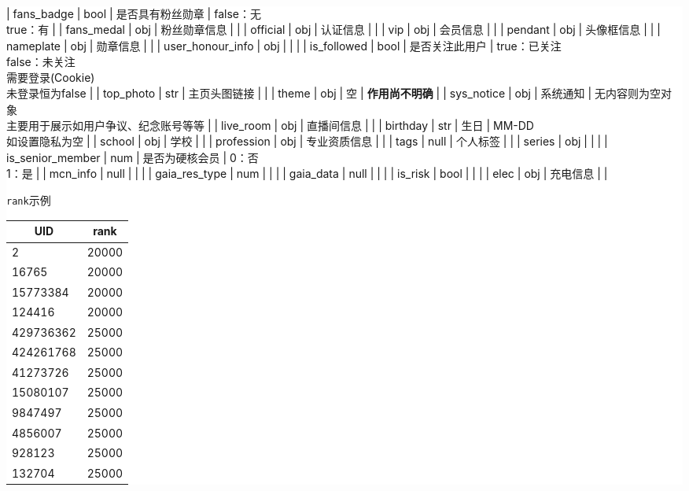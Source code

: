 | fans_badge       | bool | 是否具有粉丝勋章   | false：无<br />true：有                                           |
| fans_medal       | obj  | 粉丝勋章信息     |                                                               |
| official         | obj  | 认证信息       |                                                               |
| vip              | obj  | 会员信息       |                                                               |
| pendant          | obj  | 头像框信息      |                                                               |
| nameplate        | obj  | 勋章信息       |                                                               |
| user_honour_info | obj  |            |                                                               |
| is_followed      | bool | 是否关注此用户    | true：已关注<br />false：未关注<br />需要登录(Cookie) <br />未登录恒为false    |
| top_photo        | str  | 主页头图链接     |                                                               |
| theme            | obj  | 空          | **作用尚不明确**                                                    |
| sys_notice       | obj  | 系统通知       | 无内容则为空对象<br />主要用于展示如用户争议、纪念账号等等                              |
| live_room        | obj  | 直播间信息      |                                                               |
| birthday         | str  | 生日         | MM-DD<br />如设置隐私为空                                            |
| school           | obj  | 学校         |                                                               |
| profession       | obj  | 专业资质信息     |                                                               |
| tags             | null | 个人标签       |                                                               |
| series           | obj  |            |                                                               |
| is_senior_member | num  | 是否为硬核会员    | 0：否<br />1：是                                                  |
| mcn_info         | null |            |                                                               |
| gaia_res_type    | num  |            |                                                               |
| gaia_data        | null |            |                                                               |
| is_risk          | bool |            |                                                               |
| elec             | obj  | 充电信息       |                                                               |

`rank`示例

| UID       | rank  |
|-----------|-------|
| 2         | 20000 |
| 16765     | 20000 |
| 15773384  | 20000 |
| 124416    | 20000 |
| 429736362 | 25000 |
| 424261768 | 25000 |
| 41273726  | 25000 |
| 15080107  | 25000 |
| 9847497   | 25000 |
| 4856007   | 25000 |
| 928123    | 25000 |
| 132704    | 25000 |
